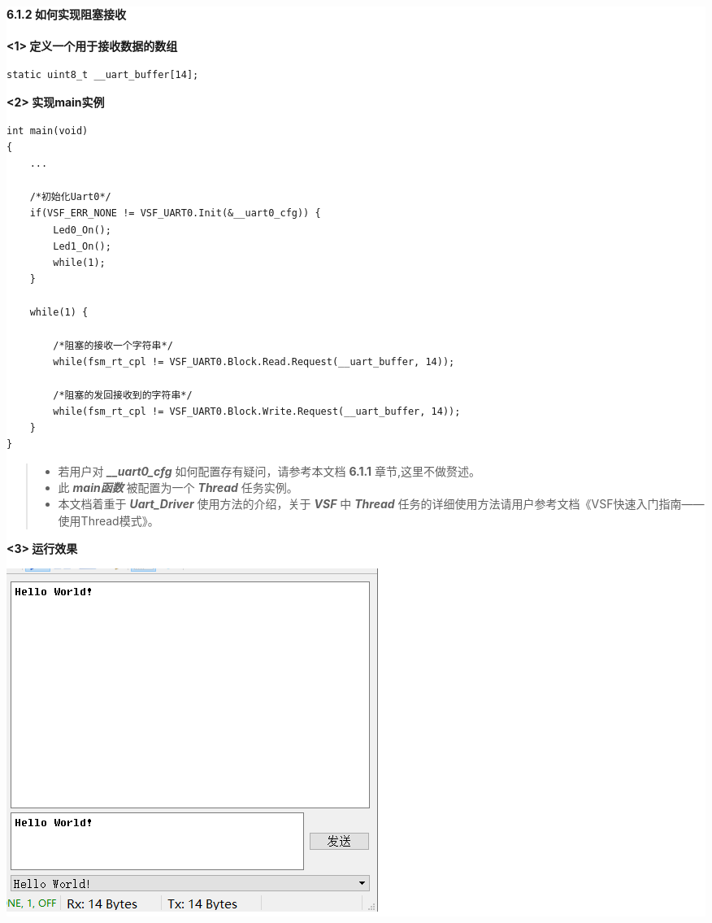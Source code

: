#### 6.1.2 如何实现阻塞接收

**<1> 定义一个用于接收数据的数组**  

```
static uint8_t __uart_buffer[14];
```

**<2> 实现main实例**  

```
int main(void)
{
    ...

    /*初始化Uart0*/
    if(VSF_ERR_NONE != VSF_UART0.Init(&__uart0_cfg)) {
        Led0_On();
        Led1_On();
        while(1);
    }
    
    while(1) {        

        /*阻塞的接收一个字符串*/
        while(fsm_rt_cpl != VSF_UART0.Block.Read.Request(__uart_buffer, 14));

        /*阻塞的发回接收到的字符串*/
        while(fsm_rt_cpl != VSF_UART0.Block.Write.Request(__uart_buffer, 14));
    }
}
```

> * 若用户对 ***__uart0\_cfg*** 如何配置存有疑问，请参考本文档 **6.1.1** 章节,这里不做赘述。
> * 此 ***main函数*** 被配置为一个 ***Thread*** 任务实例。 
> * 本文档着重于 ***Uart\_Driver*** 使用方法的介绍，关于 ***VSF*** 中 ***Thread*** 任务的详细使用方法请用户参考文档《VSF快速入门指南——使用Thread模式》。

**<3> 运行效果**  

![](./Picture/6-1-2.png)
